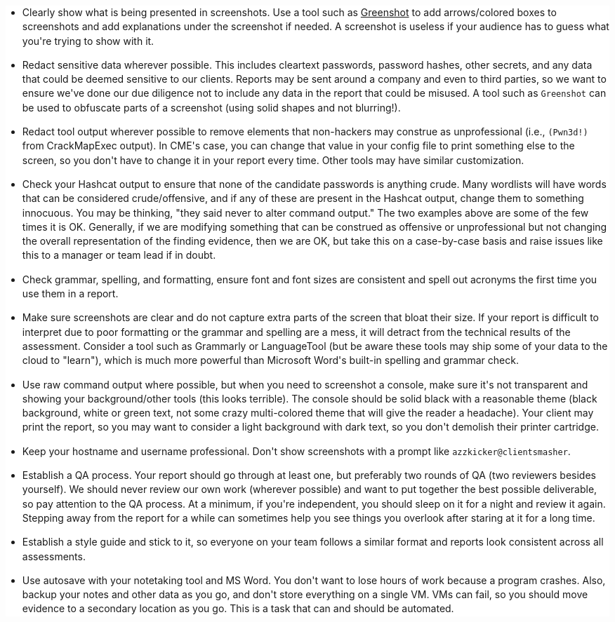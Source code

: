 - Clearly show what is being presented in screenshots. Use a tool such as [Greenshot](https://getgreenshot.org/) to add arrows/colored boxes to screenshots and add explanations under the screenshot if needed. A screenshot is useless if your audience has to guess what you're trying to show with it.
    
- Redact sensitive data wherever possible. This includes cleartext passwords, password hashes, other secrets, and any data that could be deemed sensitive to our clients. Reports may be sent around a company and even to third parties, so we want to ensure we've done our due diligence not to include any data in the report that could be misused. A tool such as `Greenshot` can be used to obfuscate parts of a screenshot (using solid shapes and not blurring!).
    
- Redact tool output wherever possible to remove elements that non-hackers may construe as unprofessional (i.e., `(Pwn3d!)` from CrackMapExec output). In CME's case, you can change that value in your config file to print something else to the screen, so you don't have to change it in your report every time. Other tools may have similar customization.
    
- Check your Hashcat output to ensure that none of the candidate passwords is anything crude. Many wordlists will have words that can be considered crude/offensive, and if any of these are present in the Hashcat output, change them to something innocuous. You may be thinking, "they said never to alter command output." The two examples above are some of the few times it is OK. Generally, if we are modifying something that can be construed as offensive or unprofessional but not changing the overall representation of the finding evidence, then we are OK, but take this on a case-by-case basis and raise issues like this to a manager or team lead if in doubt.
    
- Check grammar, spelling, and formatting, ensure font and font sizes are consistent and spell out acronyms the first time you use them in a report.
    
- Make sure screenshots are clear and do not capture extra parts of the screen that bloat their size. If your report is difficult to interpret due to poor formatting or the grammar and spelling are a mess, it will detract from the technical results of the assessment. Consider a tool such as Grammarly or LanguageTool (but be aware these tools may ship some of your data to the cloud to "learn"), which is much more powerful than Microsoft Word's built-in spelling and grammar check.
    
- Use raw command output where possible, but when you need to screenshot a console, make sure it's not transparent and showing your background/other tools (this looks terrible). The console should be solid black with a reasonable theme (black background, white or green text, not some crazy multi-colored theme that will give the reader a headache). Your client may print the report, so you may want to consider a light background with dark text, so you don't demolish their printer cartridge.
    
- Keep your hostname and username professional. Don't show screenshots with a prompt like `azzkicker@clientsmasher`.
    
- Establish a QA process. Your report should go through at least one, but preferably two rounds of QA (two reviewers besides yourself). We should never review our own work (wherever possible) and want to put together the best possible deliverable, so pay attention to the QA process. At a minimum, if you're independent, you should sleep on it for a night and review it again. Stepping away from the report for a while can sometimes help you see things you overlook after staring at it for a long time.
    
- Establish a style guide and stick to it, so everyone on your team follows a similar format and reports look consistent across all assessments.
    
- Use autosave with your notetaking tool and MS Word. You don't want to lose hours of work because a program crashes. Also, backup your notes and other data as you go, and don't store everything on a single VM. VMs can fail, so you should move evidence to a secondary location as you go. This is a task that can and should be automated.
    